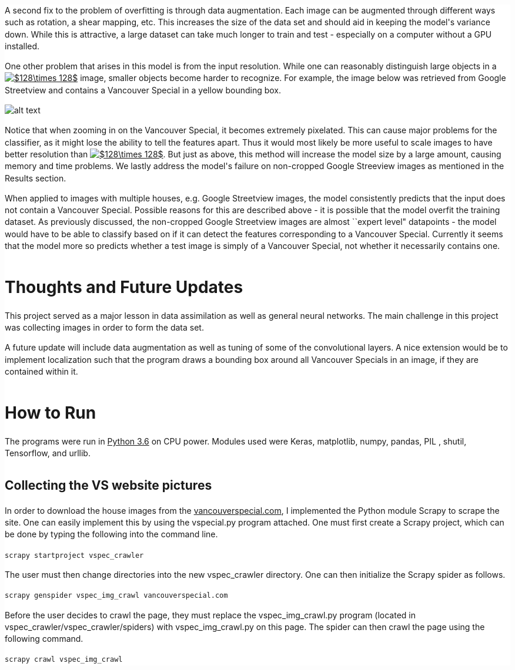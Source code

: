 A second fix to the problem of overfitting is through data augmentation. Each image can be augmented through different ways such as rotation, a shear mapping, etc. This increases the size of the data set and should aid in keeping the model's variance down. While this is attractive, a large dataset can take much longer to train and test - especially on a computer without a GPU installed. 

One other problem that arises in this model is from the input resolution. While one can reasonably distinguish large objects in a <a href="https://www.codecogs.com/eqnedit.php?latex=$128\times&space;128$" target="_blank"><img src="https://latex.codecogs.com/gif.latex?$128\times&space;128$" title="$128\times 128$" /></a> image, smaller objects become harder to recognize. For example, the image below was retrieved from Google Streetview and contains a Vancouver Special in a yellow bounding box.


![alt text](https://i.imgur.com/aiaMdIP.jpg)

Notice that when zooming in on the Vancouver Special, it becomes extremely pixelated. This can cause major problems for the classifier, as it might lose the ability to tell the features apart. Thus it would most likely be more useful to scale images to have better resolution than <a href="https://www.codecogs.com/eqnedit.php?latex=$128\times&space;128$" target="_blank"><img src="https://latex.codecogs.com/gif.latex?$128\times&space;128$" title="$128\times 128$" /></a>. But just as above, this method will increase the model size by a large amount, causing memory and time problems. We lastly address the model's failure on non-cropped Google Streeview images as mentioned in the Results section. 

When applied to images with multiple houses, e.g. Google Streetview images, the model consistently predicts that the input does not contain a Vancouver Special. Possible reasons for this are described above - it is possible that the model overfit the training dataset. As previously discussed, the non-cropped Google Streetview images are almost ``expert level" datapoints - the model would have to be able to classify based on if it can detect the features corresponding to a Vancouver Special. Currently it seems that the model more so predicts whether a test image is simply of a Vancouver Special, not whether it necessarily contains one.

# Thoughts and Future Updates

This project served as a major lesson in data assimilation as well as general neural networks. The main challenge in this project was collecting images in order to form the data set. 

A future update will include data augmentation as well as tuning of some of the convolutional layers. A nice extension would be to implement localization such that the program draws a bounding box around all Vancouver Specials in an image, if they are contained within it. 

# How to Run

The programs were run in [Python 3.6](https://www.python.org/downloads/release/python-360/) on CPU power. Modules used were Keras, matplotlib, numpy, pandas, PIL , shutil, Tensorflow, and urllib.
## Collecting the VS website pictures
In order to download the house images from the [vancouverspecial.com](vancouverspecial.com), I implemented the Python module Scrapy to scrape the site. One can easily implement this by using the vspecial.py program attached. One must first create a Scrapy project, which can be done by typing the following into the command line.
```
scrapy startproject vspec_crawler
```
The user must then change directories into the new vspec_crawler directory. One can then initialize the Scrapy spider as follows.
```
scrapy genspider vspec_img_crawl vancouverspecial.com
```
Before the user decides to crawl the page, they must replace the vspec_img_crawl.py program (located in vspec_crawler/vspec_crawler/spiders) with vspec_img_crawl.py on this page. The spider can then crawl the page using the following command.
```
scrapy crawl vspec_img_crawl
```

